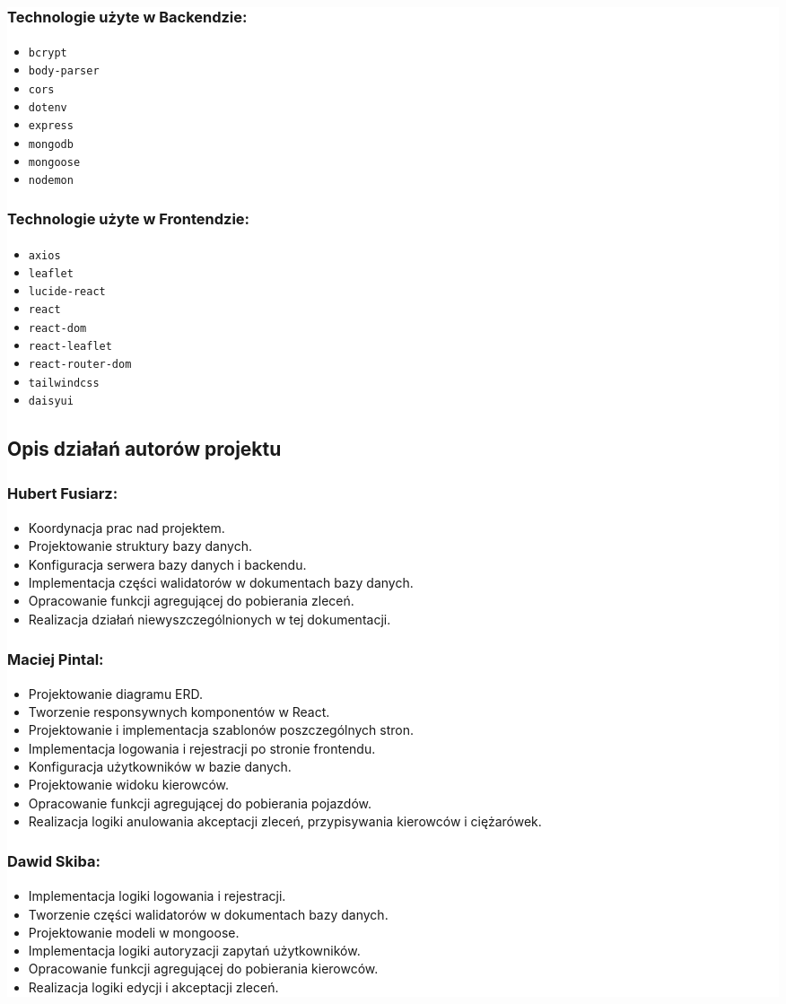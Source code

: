 

### **Technologie użyte w Backendzie:**

* `bcrypt`
* `body-parser`
* `cors`
* `dotenv`
* `express`
* `mongodb`
* `mongoose`
* `nodemon`

### **Technologie użyte w Frontendzie:**

* `axios`
* `leaflet`
* `lucide-react`
* `react`
* `react-dom`
* `react-leaflet`
* `react-router-dom`
* `tailwindcss`
* `daisyui`

## **Opis działań autorów projektu**

### Hubert Fusiarz:

* Koordynacja prac nad projektem.
* Projektowanie struktury bazy danych.
* Konfiguracja serwera bazy danych i backendu.
* Implementacja części walidatorów w dokumentach bazy danych.
* Opracowanie funkcji agregującej do pobierania zleceń.
* Realizacja działań niewyszczególnionych w tej dokumentacji.

### Maciej Pintal:

* Projektowanie diagramu ERD.
* Tworzenie responsywnych komponentów w React.
* Projektowanie i implementacja szablonów poszczególnych stron.
* Implementacja logowania i rejestracji po stronie frontendu.
* Konfiguracja użytkowników w bazie danych.
* Projektowanie widoku kierowców.
* Opracowanie funkcji agregującej do pobierania pojazdów.
* Realizacja logiki anulowania akceptacji zleceń, przypisywania kierowców i ciężarówek.

### Dawid Skiba:

* Implementacja logiki logowania i rejestracji.
* Tworzenie części walidatorów w dokumentach bazy danych.
* Projektowanie modeli w mongoose.
* Implementacja logiki autoryzacji zapytań użytkowników.
* Opracowanie funkcji agregującej do pobierania kierowców.
* Realizacja logiki edycji i akceptacji zleceń.
